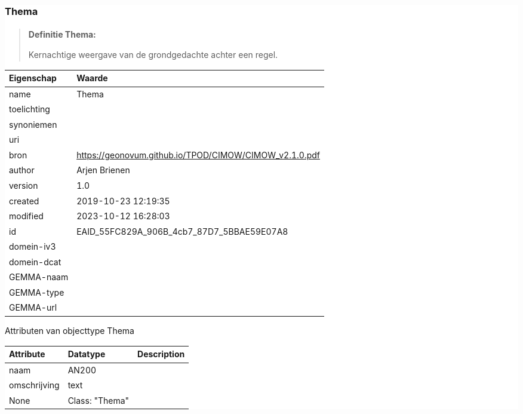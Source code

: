 


### Thema
> **Definitie Thema:** 
>
> Kernachtige weergave van de grondgedachte achter een regel.

| Eigenschap | Waarde |
| :--- | :------ |
| name | Thema |
| toelichting |  |
| synoniemen |  |
| uri |  |
| bron | https://geonovum.github.io/TPOD/CIMOW/CIMOW_v2.1.0.pdf |
| author | Arjen Brienen |
| version | 1.0 |
| created | 2019-10-23 12:19:35 |
| modified | 2023-10-12 16:28:03 |
| id | EAID_55FC829A_906B_4cb7_87D7_5BBAE59E07A8 |
| domein-iv3 |  |
| domein-dcat |  |
| GEMMA-naam |  |
| GEMMA-type |  |
| GEMMA-url |  |


Attributen van objecttype Thema

| Attribute | Datatype | Description |
| :--- | :--- | :--- |
| naam | AN200 |  |
| omschrijving | text |  |
| None | Class: "Thema" |  |






